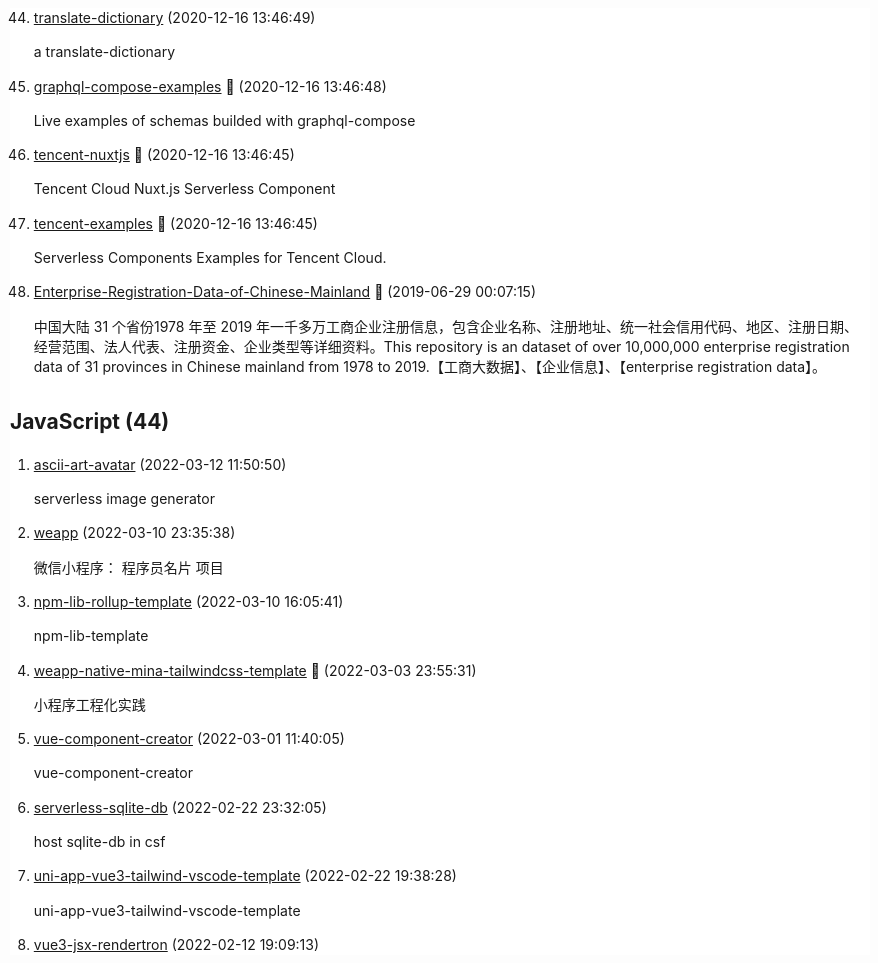 44. [translate-dictionary](https://github.com/sonofmagic/translate-dictionary) (2020-12-16 13:46:49)

    a translate-dictionary

45. [graphql-compose-examples](https://github.com/sonofmagic/graphql-compose-examples) 🔀 (2020-12-16 13:46:48)

    Live examples of schemas builded with graphql-compose&#x20;

46. [tencent-nuxtjs](https://github.com/sonofmagic/tencent-nuxtjs) 🔀 (2020-12-16 13:46:45)

    Tencent Cloud Nuxt.js Serverless Component

47. [tencent-examples](https://github.com/sonofmagic/tencent-examples) 🔀 (2020-12-16 13:46:45)

    Serverless Components Examples for Tencent Cloud.

48. [Enterprise-Registration-Data-of-Chinese-Mainland](https://github.com/sonofmagic/Enterprise-Registration-Data-of-Chinese-Mainland) 🔀 (2019-06-29 00:07:15)

    中国大陆 31 个省份1978 年至 2019 年一千多万工商企业注册信息，包含企业名称、注册地址、统一社会信用代码、地区、注册日期、经营范围、法人代表、注册资金、企业类型等详细资料。This repository is an dataset of over 10,000,000 enterprise registration data of 31 provinces in Chinese mainland from 1978 to 2019.【工商大数据】、【企业信息】、【enterprise registration data】。

## JavaScript (44)

1.  [ascii-art-avatar](https://github.com/sonofmagic/ascii-art-avatar) (2022-03-12 11:50:50)

    serverless image generator

2.  [weapp](https://github.com/sonofmagic/weapp) (2022-03-10 23:35:38)

    微信小程序： 程序员名片 项目

3.  [npm-lib-rollup-template](https://github.com/sonofmagic/npm-lib-rollup-template) (2022-03-10 16:05:41)

    npm-lib-template

4.  [weapp-native-mina-tailwindcss-template](https://github.com/sonofmagic/weapp-native-mina-tailwindcss-template) 🔀 (2022-03-03 23:55:31)

    小程序工程化实践

5.  [vue-component-creator](https://github.com/sonofmagic/vue-component-creator) (2022-03-01 11:40:05)

    vue-component-creator

6.  [serverless-sqlite-db](https://github.com/sonofmagic/serverless-sqlite-db) (2022-02-22 23:32:05)

    host sqlite-db in csf

7.  [uni-app-vue3-tailwind-vscode-template](https://github.com/sonofmagic/uni-app-vue3-tailwind-vscode-template) (2022-02-22 19:38:28)

    uni-app-vue3-tailwind-vscode-template

8.  [vue3-jsx-rendertron](https://github.com/sonofmagic/vue3-jsx-rendertron) (2022-02-12 19:09:13)
